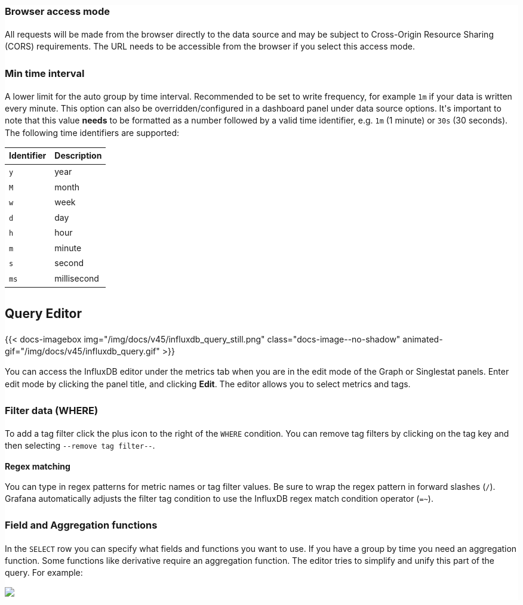 ### Browser access mode

All requests will be made from the browser directly to the data source and may be subject to Cross-Origin Resource Sharing (CORS) requirements. The URL needs to be accessible from the browser if you select this access mode.

### Min time interval
A lower limit for the auto group by time interval. Recommended to be set to write frequency, for example `1m` if your data is written every minute.
This option can also be overridden/configured in a dashboard panel under data source options. It's important to note that this value **needs** to be formatted as a
number followed by a valid time identifier, e.g. `1m` (1 minute) or `30s` (30 seconds). The following time identifiers are supported:

Identifier | Description
------------ | -------------
`y`   | year
`M`   | month
`w`   | week
`d`   | day
`h`   | hour
`m`   | minute
`s`   | second
`ms`  | millisecond

## Query Editor

{{< docs-imagebox img="/img/docs/v45/influxdb_query_still.png" class="docs-image--no-shadow" animated-gif="/img/docs/v45/influxdb_query.gif" >}}

You can access the InfluxDB editor under the metrics tab when you are in the edit mode of the Graph or Singlestat panels. 
Enter edit mode by clicking the panel title, and clicking **Edit**. The editor allows you to select metrics and tags.

### Filter data (WHERE)
To add a tag filter click the plus icon to the right of the `WHERE` condition. You can remove tag filters by clicking on
the tag key and then selecting `--remove tag filter--`.

**Regex matching**

You can type in regex patterns for metric names or tag filter values. Be sure to wrap the regex pattern in forward slashes (`/`). Grafana automatically adjusts the filter tag condition to use the InfluxDB regex match condition operator (`=~`).

### Field and Aggregation functions
In the `SELECT` row you can specify what fields and functions you want to use. If you have a
group by time you need an aggregation function. Some functions like derivative require an aggregation function. The editor tries to simplify and unify this part of the query. For example:

![](/img/docs/influxdb/select_editor.png)
